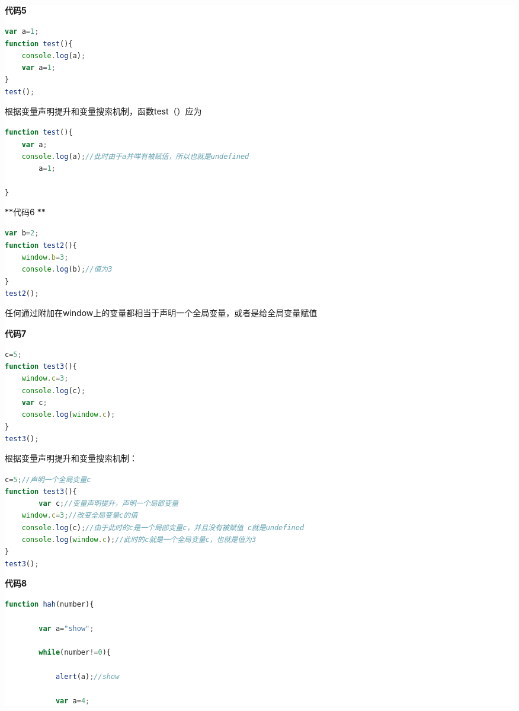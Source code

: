 **代码5**
```js
var a=1;
function test(){
    console.log(a);
    var a=1;
}
test();
```
根据变量声明提升和变量搜索机制，函数test（）应为

```js
function test(){
    var a;
    console.log(a);//此时由于a并咩有被赋值，所以也就是undefined
        a=1;
 
}
```
**代码6
**


```js
var b=2;
function test2(){
    window.b=3;
    console.log(b);//值为3
}
test2();
```
任何通过附加在window上的变量都相当于声明一个全局变量，或者是给全局变量赋值

**代码7**

```js
c=5; 
function test3(){
    window.c=3;
    console.log(c);
    var c;
    console.log(window.c);
}
test3();
```
根据变量声明提升和变量搜索机制：
```js
c=5;//声明一个全局变量c 
function test3(){
        var c;//变量声明提升，声明一个局部变量
    window.c=3;//改变全局变量c的值
    console.log(c);//由于此时的c是一个局部变量c，并且没有被赋值 c就是undefined    
    console.log(window.c);//此时的c就是一个全局变量c，也就是值为3
}
test3();
```
**代码8**
```js
function hah(number){

        var a="show";

        while(number!=0){

            alert(a);//show

            var a=4;

```